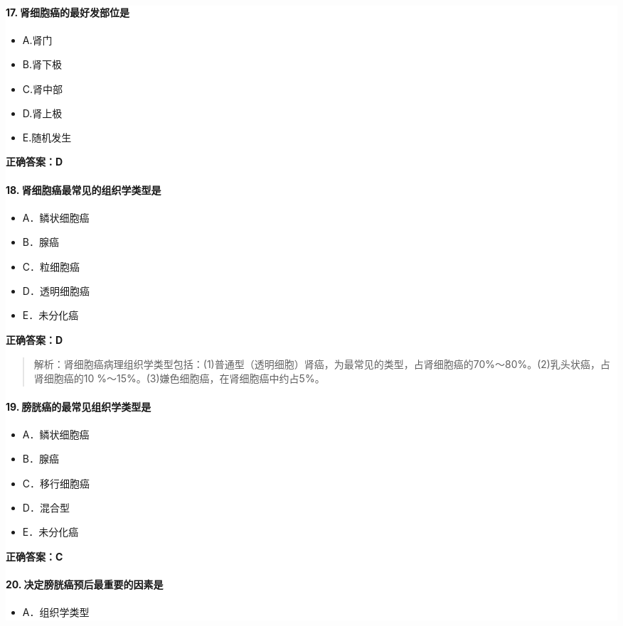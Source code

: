 





#### 17. 肾细胞癌的最好发部位是

* A.肾门

* B.肾下极

* C.肾中部

* D.肾上极

* E.随机发生

**正确答案：D**







#### 18. 肾细胞癌最常见的组织学类型是

* A．鳞状细胞癌

* B．腺癌

* C．粒细胞癌

* D．透明细胞癌

* E．未分化癌

**正确答案：D**

> 解析：肾细胞癌病理组织学类型包括：(1)普通型（透明细胞）肾癌，为最常见的类型，占肾细胞癌的70%～80%。(2)乳头状癌，占肾细胞癌的10 %～15%。(3)嫌色细胞癌，在肾细胞癌中约占5%。







#### 19. 膀胱癌的最常见组织学类型是

* A．鳞状细胞癌

* B．腺癌

* C．移行细胞癌

* D．混合型

* E．未分化癌

**正确答案：C**







#### 20. 决定膀胱癌预后最重要的因素是

* A．组织学类型
